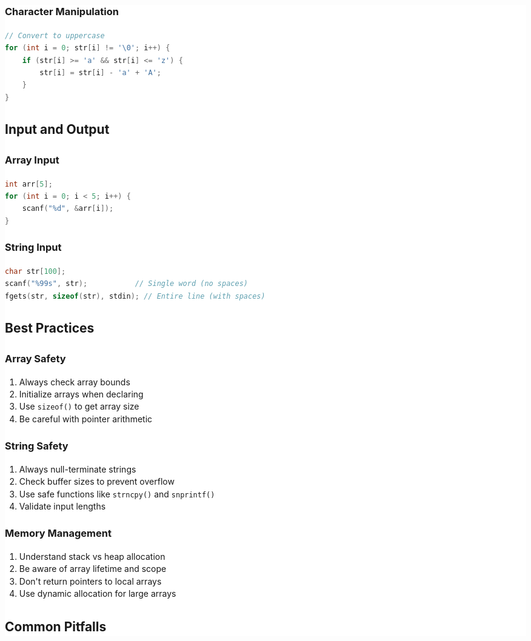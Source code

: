 ### Character Manipulation

```c
// Convert to uppercase
for (int i = 0; str[i] != '\0'; i++) {
    if (str[i] >= 'a' && str[i] <= 'z') {
        str[i] = str[i] - 'a' + 'A';
    }
}
```

## Input and Output

### Array Input
```c
int arr[5];
for (int i = 0; i < 5; i++) {
    scanf("%d", &arr[i]);
}
```

### String Input
```c
char str[100];
scanf("%99s", str);           // Single word (no spaces)
fgets(str, sizeof(str), stdin); // Entire line (with spaces)
```

## Best Practices

### Array Safety
1. Always check array bounds
2. Initialize arrays when declaring
3. Use `sizeof()` to get array size
4. Be careful with pointer arithmetic

### String Safety
1. Always null-terminate strings
2. Check buffer sizes to prevent overflow
3. Use safe functions like `strncpy()` and `snprintf()`
4. Validate input lengths

### Memory Management
1. Understand stack vs heap allocation
2. Be aware of array lifetime and scope
3. Don't return pointers to local arrays
4. Use dynamic allocation for large arrays

## Common Pitfalls
